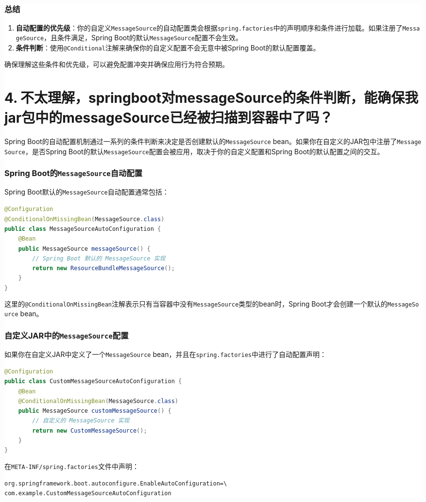 ### 总结

1. **自动配置的优先级**：你的自定义`MessageSource`的自动配置类会根据`spring.factories`中的声明顺序和条件进行加载。如果注册了`MessageSource`，且条件满足，Spring Boot的默认`MessageSource`配置不会生效。
2. **条件判断**：使用`@Conditional`注解来确保你的自定义配置不会无意中被Spring Boot的默认配置覆盖。

确保理解这些条件和优先级，可以避免配置冲突并确保应用行为符合预期。

# 4. 不太理解，springboot对messageSource的条件判断，能确保我jar包中的messageSource已经被扫描到容器中了吗？
Spring Boot的自动配置机制通过一系列的条件判断来决定是否创建默认的`MessageSource` bean。如果你在自定义的JAR包中注册了`MessageSource`，是否Spring Boot的默认`MessageSource`配置会被应用，取决于你的自定义配置和Spring Boot的默认配置之间的交互。

### Spring Boot的`MessageSource`自动配置

Spring Boot默认的`MessageSource`自动配置通常包括：

```java
@Configuration
@ConditionalOnMissingBean(MessageSource.class)
public class MessageSourceAutoConfiguration {
    @Bean
    public MessageSource messageSource() {
        // Spring Boot 默认的 MessageSource 实现
        return new ResourceBundleMessageSource();
    }
}
```

这里的`@ConditionalOnMissingBean`注解表示只有当容器中没有`MessageSource`类型的bean时，Spring Boot才会创建一个默认的`MessageSource` bean。

### 自定义JAR中的`MessageSource`配置

如果你在自定义JAR中定义了一个`MessageSource` bean，并且在`spring.factories`中进行了自动配置声明：

```java
@Configuration
public class CustomMessageSourceAutoConfiguration {
    @Bean
    @ConditionalOnMissingBean(MessageSource.class)
    public MessageSource customMessageSource() {
        // 自定义的 MessageSource 实现
        return new CustomMessageSource();
    }
}
```

在`META-INF/spring.factories`文件中声明：

```
org.springframework.boot.autoconfigure.EnableAutoConfiguration=\
com.example.CustomMessageSourceAutoConfiguration
```
